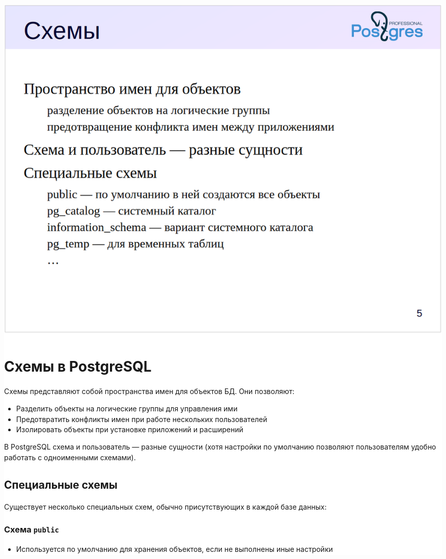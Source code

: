 ![alt text](image-4.png)


# Схемы в PostgreSQL

Схемы представляют собой пространства имен для объектов БД. Они позволяют:

- Разделить объекты на логические группы для управления ими
- Предотвратить конфликты имен при работе нескольких пользователей
- Изолировать объекты при установке приложений и расширений

В PostgreSQL схема и пользователь — разные сущности (хотя настройки по умолчанию позволяют пользователям удобно работать с одноименными схемами).

## Специальные схемы

Существует несколько специальных схем, обычно присутствующих в каждой базе данных:

### Схема `public`
- Используется по умолчанию для хранения объектов, если не выполнены иные настройки
